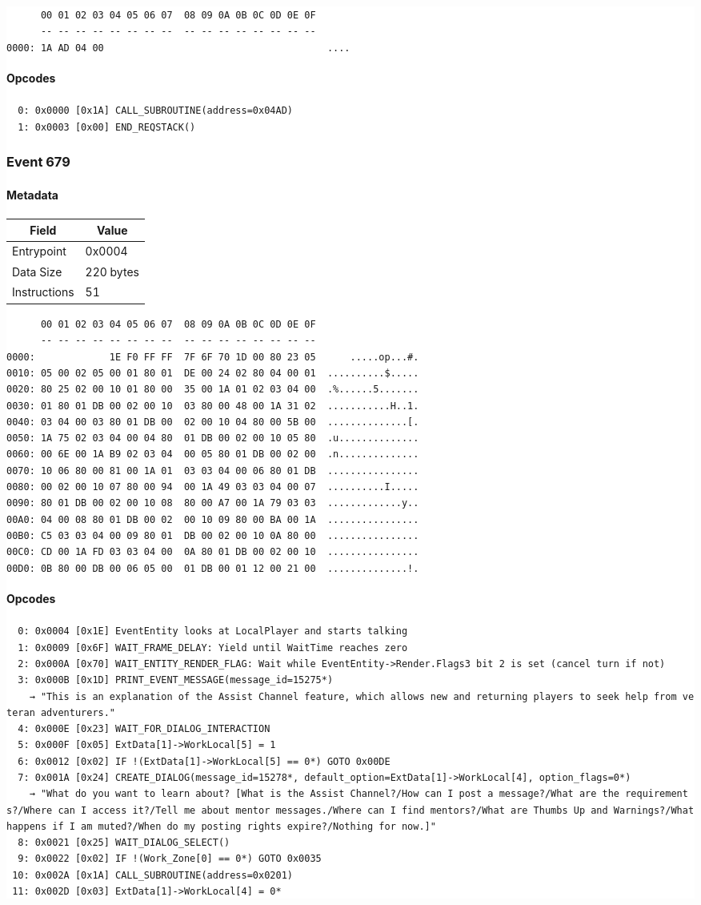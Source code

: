 ```
      00 01 02 03 04 05 06 07  08 09 0A 0B 0C 0D 0E 0F
      -- -- -- -- -- -- -- --  -- -- -- -- -- -- -- --
0000: 1A AD 04 00                                       ....            
```

#### Opcodes

```
  0: 0x0000 [0x1A] CALL_SUBROUTINE(address=0x04AD)
  1: 0x0003 [0x00] END_REQSTACK()
```

### Event 679

#### Metadata

| Field        | Value     |
|--------------|-----------|
| Entrypoint   | 0x0004    |
| Data Size    | 220 bytes |
| Instructions | 51        |

```
      00 01 02 03 04 05 06 07  08 09 0A 0B 0C 0D 0E 0F
      -- -- -- -- -- -- -- --  -- -- -- -- -- -- -- --
0000:             1E F0 FF FF  7F 6F 70 1D 00 80 23 05      .....op...#.
0010: 05 00 02 05 00 01 80 01  DE 00 24 02 80 04 00 01  ..........$.....
0020: 80 25 02 00 10 01 80 00  35 00 1A 01 02 03 04 00  .%......5.......
0030: 01 80 01 DB 00 02 00 10  03 80 00 48 00 1A 31 02  ...........H..1.
0040: 03 04 00 03 80 01 DB 00  02 00 10 04 80 00 5B 00  ..............[.
0050: 1A 75 02 03 04 00 04 80  01 DB 00 02 00 10 05 80  .u..............
0060: 00 6E 00 1A B9 02 03 04  00 05 80 01 DB 00 02 00  .n..............
0070: 10 06 80 00 81 00 1A 01  03 03 04 00 06 80 01 DB  ................
0080: 00 02 00 10 07 80 00 94  00 1A 49 03 03 04 00 07  ..........I.....
0090: 80 01 DB 00 02 00 10 08  80 00 A7 00 1A 79 03 03  .............y..
00A0: 04 00 08 80 01 DB 00 02  00 10 09 80 00 BA 00 1A  ................
00B0: C5 03 03 04 00 09 80 01  DB 00 02 00 10 0A 80 00  ................
00C0: CD 00 1A FD 03 03 04 00  0A 80 01 DB 00 02 00 10  ................
00D0: 0B 80 00 DB 00 06 05 00  01 DB 00 01 12 00 21 00  ..............!.
```

#### Opcodes

```
  0: 0x0004 [0x1E] EventEntity looks at LocalPlayer and starts talking
  1: 0x0009 [0x6F] WAIT_FRAME_DELAY: Yield until WaitTime reaches zero
  2: 0x000A [0x70] WAIT_ENTITY_RENDER_FLAG: Wait while EventEntity->Render.Flags3 bit 2 is set (cancel turn if not)
  3: 0x000B [0x1D] PRINT_EVENT_MESSAGE(message_id=15275*)
    → "This is an explanation of the Assist Channel feature, which allows new and returning players to seek help from veteran adventurers."
  4: 0x000E [0x23] WAIT_FOR_DIALOG_INTERACTION
  5: 0x000F [0x05] ExtData[1]->WorkLocal[5] = 1
  6: 0x0012 [0x02] IF !(ExtData[1]->WorkLocal[5] == 0*) GOTO 0x00DE
  7: 0x001A [0x24] CREATE_DIALOG(message_id=15278*, default_option=ExtData[1]->WorkLocal[4], option_flags=0*)
    → "What do you want to learn about? [What is the Assist Channel?/How can I post a message?/What are the requirements?/Where can I access it?/Tell me about mentor messages./Where can I find mentors?/What are Thumbs Up and Warnings?/What happens if I am muted?/When do my posting rights expire?/Nothing for now.]"
  8: 0x0021 [0x25] WAIT_DIALOG_SELECT()
  9: 0x0022 [0x02] IF !(Work_Zone[0] == 0*) GOTO 0x0035
 10: 0x002A [0x1A] CALL_SUBROUTINE(address=0x0201)
 11: 0x002D [0x03] ExtData[1]->WorkLocal[4] = 0*
```